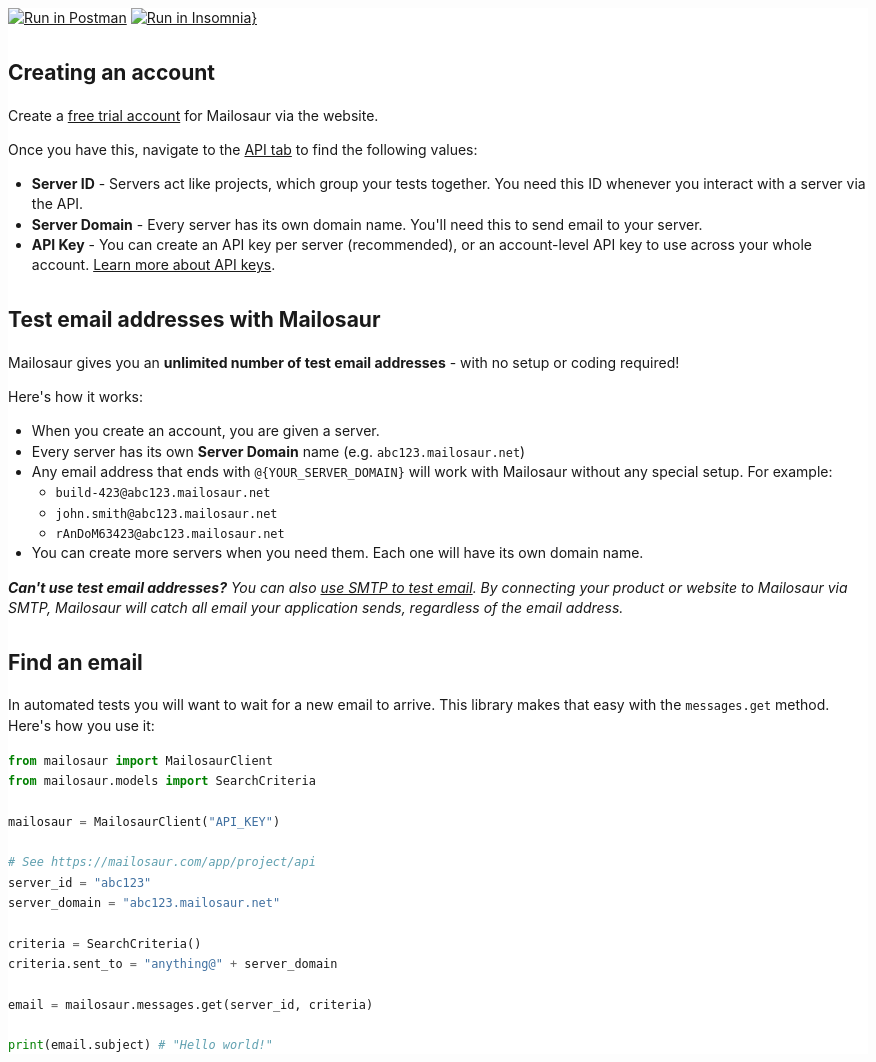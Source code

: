[![Run in Postman](https://run.pstmn.io/button.svg)](https://app.getpostman.com/run-collection/6961255-6cc72dff-f576-451a-9023-b82dec84f95d?action=collection%2Ffork&collection-url=entityId%3D6961255-6cc72dff-f576-451a-9023-b82dec84f95d%26entityType%3Dcollection%26workspaceId%3D386a4af1-4293-4197-8f40-0eb49f831325)
 [![Run in Insomnia}](https://insomnia.rest/images/run.svg)](https://insomnia.rest/run/?label=Mailosaur&uri=https%3A%2F%2Fmailosaur.com%2Finsomnia.json)

## Creating an account

Create a [free trial account](https://mailosaur.com/app/signup) for Mailosaur via the website.

Once you have this, navigate to the [API tab](https://mailosaur.com/app/project/api) to find the following values:

- **Server ID** - Servers act like projects, which group your tests together. You need this ID whenever you interact with a server via the API.
- **Server Domain** - Every server has its own domain name. You'll need this to send email to your server.
- **API Key** - You can create an API key per server (recommended), or an account-level API key to use across your whole account. [Learn more about API keys](https://mailosaur.com/docs/managing-your-account/api-keys/).

## Test email addresses with Mailosaur

Mailosaur gives you an **unlimited number of test email addresses** - with no setup or coding required!

Here's how it works:

* When you create an account, you are given a server.
* Every server has its own **Server Domain** name (e.g. `abc123.mailosaur.net`)
* Any email address that ends with `@{YOUR_SERVER_DOMAIN}` will work with Mailosaur without any special setup. For example:
  * `build-423@abc123.mailosaur.net`
  * `john.smith@abc123.mailosaur.net`
  * `rAnDoM63423@abc123.mailosaur.net`
* You can create more servers when you need them. Each one will have its own domain name.

***Can't use test email addresses?** You can also [use SMTP to test email](https://mailosaur.com/docs/email-testing/sending-to-mailosaur/#sending-via-smtp). By connecting your product or website to Mailosaur via SMTP, Mailosaur will catch all email your application sends, regardless of the email address.*

## Find an email

In automated tests you will want to wait for a new email to arrive. This library makes that easy with the `messages.get` method. Here's how you use it:

```py
from mailosaur import MailosaurClient
from mailosaur.models import SearchCriteria

mailosaur = MailosaurClient("API_KEY")

# See https://mailosaur.com/app/project/api
server_id = "abc123"
server_domain = "abc123.mailosaur.net"

criteria = SearchCriteria()
criteria.sent_to = "anything@" + server_domain

email = mailosaur.messages.get(server_id, criteria)

print(email.subject) # "Hello world!"
```
